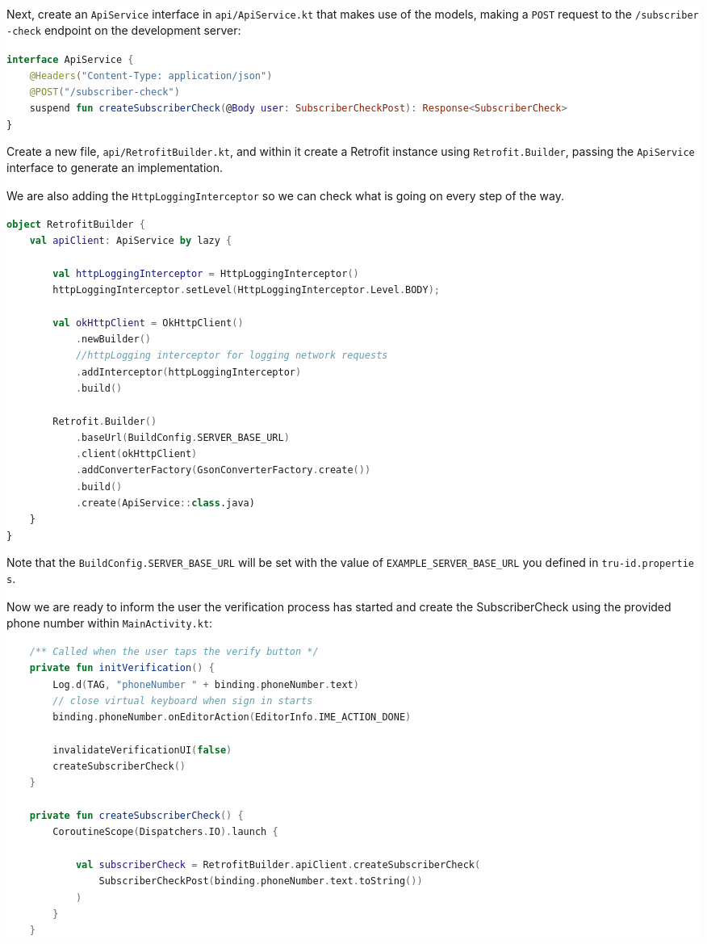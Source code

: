 Next, create an `ApiService` interface in `api/ApiService.kt` that makes use of the models, making a `POST` request to the `/subscriber-check` endpoint on the development server:

```kotlin
interface ApiService {
    @Headers("Content-Type: application/json")
    @POST("/subscriber-check")
    suspend fun createSubscriberCheck(@Body user: SubscriberCheckPost): Response<SubscriberCheck>
}
```

Create a new file, `api/RetrofitBuilder.kt`, and within it create a Retrofit instance using `Retrofit.Builder`, passing the `ApiService` interface to generate an implementation.

We are also adding the `HttpLoggingInterceptor` so we can check what is going on every step of the way.

```kotlin
object RetrofitBuilder {
    val apiClient: ApiService by lazy {

        val httpLoggingInterceptor = HttpLoggingInterceptor()
        httpLoggingInterceptor.setLevel(HttpLoggingInterceptor.Level.BODY);

        val okHttpClient = OkHttpClient()
            .newBuilder()
            //httpLogging interceptor for logging network requests
            .addInterceptor(httpLoggingInterceptor)
            .build()

        Retrofit.Builder()
            .baseUrl(BuildConfig.SERVER_BASE_URL)
            .client(okHttpClient)
            .addConverterFactory(GsonConverterFactory.create())
            .build()
            .create(ApiService::class.java)
    }
}
```
Note that the `BuildConfig.SERVER_BASE_URL` will be set with the value of `EXAMPLE_SERVER_BASE_URL` you defined in `tru-id.properties`.

Now we are ready to inform the user the verification process has started and create the SubscriberCheck using the provided phone number within `MainActivity.kt`:

```kotlin
    /** Called when the user taps the verify button */
    private fun initVerification() {
        Log.d(TAG, "phoneNumber " + binding.phoneNumber.text)
        // close virtual keyboard when sign in starts
        binding.phoneNumber.onEditorAction(EditorInfo.IME_ACTION_DONE)

        invalidateVerificationUI(false)
        createSubscriberCheck()
    }
    
    private fun createSubscriberCheck() {
        CoroutineScope(Dispatchers.IO).launch {

            val subscriberCheck = RetrofitBuilder.apiClient.createSubscriberCheck(
                SubscriberCheckPost(binding.phoneNumber.text.toString())
            )
        }
    }
```
